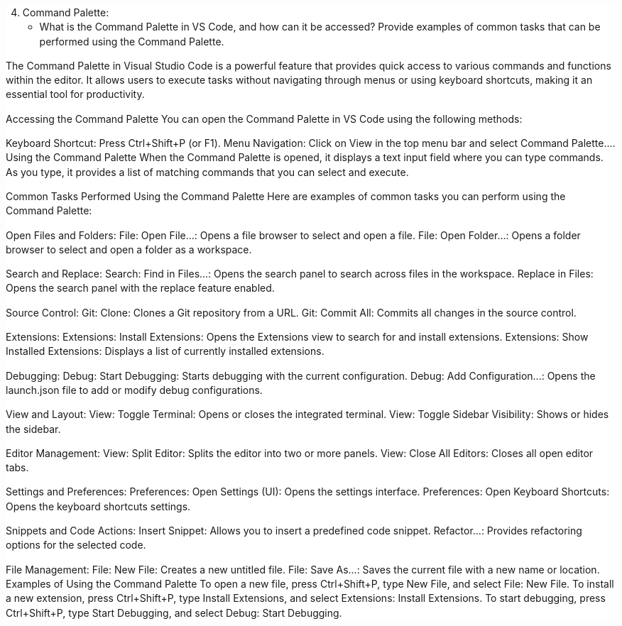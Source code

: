 
4. Command Palette:
   - What is the Command Palette in VS Code, and how can it be accessed? Provide examples of common tasks that can be performed using the Command Palette.

The Command Palette in Visual Studio Code is a powerful feature that provides quick access to various commands and functions within the editor. It allows users to execute tasks without navigating through menus or using keyboard shortcuts, making it an essential tool for productivity.

Accessing the Command Palette
You can open the Command Palette in VS Code using the following methods:

Keyboard Shortcut: Press Ctrl+Shift+P (or F1).
Menu Navigation: Click on View in the top menu bar and select Command Palette....
Using the Command Palette
When the Command Palette is opened, it displays a text input field where you can type commands. As you type, it provides a list of matching commands that you can select and execute.

Common Tasks Performed Using the Command Palette
Here are examples of common tasks you can perform using the Command Palette:

Open Files and Folders:
File: Open File...: Opens a file browser to select and open a file.
File: Open Folder...: Opens a folder browser to select and open a folder as a workspace.

Search and Replace:
Search: Find in Files...: Opens the search panel to search across files in the workspace.
Replace in Files: Opens the search panel with the replace feature enabled.

Source Control:
Git: Clone: Clones a Git repository from a URL.
Git: Commit All: Commits all changes in the source control.

Extensions:
Extensions: Install Extensions: Opens the Extensions view to search for and install extensions.
Extensions: Show Installed Extensions: Displays a list of currently installed extensions.

Debugging:
Debug: Start Debugging: Starts debugging with the current configuration.
Debug: Add Configuration...: Opens the launch.json file to add or modify debug configurations.

View and Layout:
View: Toggle Terminal: Opens or closes the integrated terminal.
View: Toggle Sidebar Visibility: Shows or hides the sidebar.

Editor Management:
View: Split Editor: Splits the editor into two or more panels.
View: Close All Editors: Closes all open editor tabs.

Settings and Preferences:
Preferences: Open Settings (UI): Opens the settings interface.
Preferences: Open Keyboard Shortcuts: Opens the keyboard shortcuts settings.

Snippets and Code Actions:
Insert Snippet: Allows you to insert a predefined code snippet.
Refactor...: Provides refactoring options for the selected code.

File Management:
File: New File: Creates a new untitled file.
File: Save As...: Saves the current file with a new name or location.
Examples of Using the Command Palette
To open a new file, press Ctrl+Shift+P, type New File, and select File: New File.
To install a new extension, press Ctrl+Shift+P, type Install Extensions, and select Extensions: Install Extensions.
To start debugging, press Ctrl+Shift+P, type Start Debugging, and select Debug: Start Debugging.
